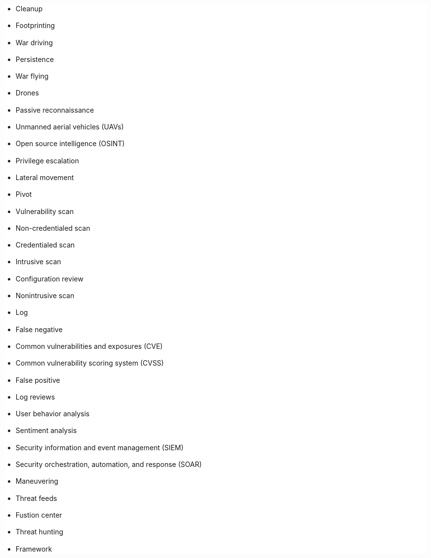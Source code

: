- Cleanup

- Footprinting

- War driving

- Persistence

- War flying

- Drones

- Passive reconnaissance

- Unmanned aerial vehicles (UAVs)

- Open source intelligence (OSINT)

- Privilege escalation

- Lateral movement

- Pivot

- Vulnerability scan

- Non-credentialed scan

- Credentialed scan

- Intrusive scan

- Configuration review

- Nonintrusive scan

- Log

- False negative

- Common vulnerabilities and exposures (CVE)

- Common vulnerability scoring system (CVSS)

- False positive

- Log reviews

- User behavior analysis

- Sentiment analysis

- Security information and event management (SIEM)

- Security orchestration, automation, and response (SOAR)

- Maneuvering

- Threat feeds

- Fustion center

- Threat hunting

- Framework
